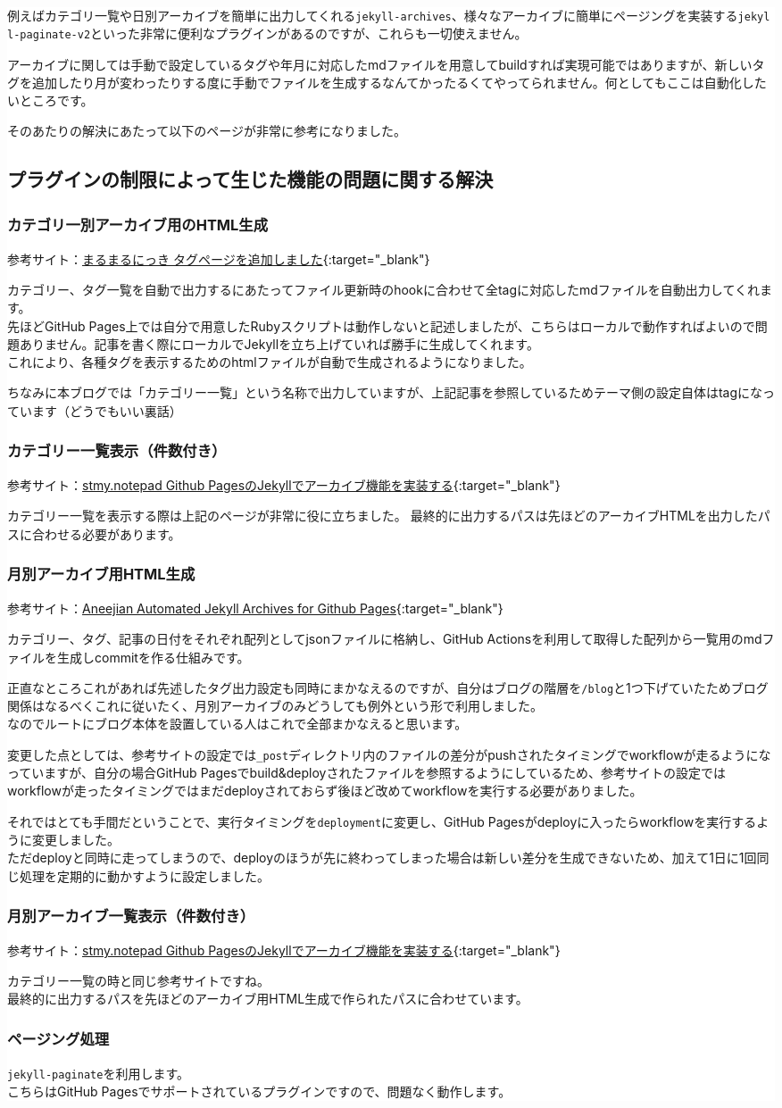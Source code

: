 例えばカテゴリ一覧や日別アーカイブを簡単に出力してくれる`jekyll-archives`、様々なアーカイブに簡単にページングを実装する`jekyll-paginate-v2`といった非常に便利なプラグインがあるのですが、これらも一切使えません。  

アーカイブに関しては手動で設定しているタグや年月に対応したmdファイルを用意してbuildすれば実現可能ではありますが、新しいタグを追加したり月が変わったりする度に手動でファイルを生成するなんてかったるくてやってられません。何としてもここは自動化したいところです。

そのあたりの解決にあたって以下のページが非常に参考になりました。

## プラグインの制限によって生じた機能の問題に関する解決
### カテゴリ一別アーカイブ用のHTML生成
参考サイト：[まるまるにっき タグページを追加しました](https://blog.snowhork.com/2019/01/jekyll-tag-system){:target="_blank"}

カテゴリー、タグ一覧を自動で出力するにあたってファイル更新時のhookに合わせて全tagに対応したmdファイルを自動出力してくれます。  
先ほどGitHub Pages上では自分で用意したRubyスクリプトは動作しないと記述しましたが、こちらはローカルで動作すればよいので問題ありません。記事を書く際にローカルでJekyllを立ち上げていれば勝手に生成してくれます。  
これにより、各種タグを表示するためのhtmlファイルが自動で生成されるようになりました。

ちなみに本ブログでは「カテゴリー一覧」という名称で出力していますが、上記記事を参照しているためテーマ側の設定自体はtagになっています（どうでもいい裏話）

### カテゴリー一覧表示（件数付き）
参考サイト：[stmy.notepad Github PagesのJekyllでアーカイブ機能を実装する](https://stmy.github.io/2016/08/02/Post-Archive-In-Jekyll-Safe-Mode.html){:target="_blank"}

カテゴリー一覧を表示する際は上記のページが非常に役に立ちました。
最終的に出力するパスは先ほどのアーカイブHTMLを出力したパスに合わせる必要があります。

### 月別アーカイブ用HTML生成
参考サイト：[Aneejian Automated Jekyll Archives for Github Pages](https://aneejian.com/automated-jekyll-archives-github-pages/){:target="_blank"}

カテゴリー、タグ、記事の日付をそれぞれ配列としてjsonファイルに格納し、GitHub Actionsを利用して取得した配列から一覧用のmdファイルを生成しcommitを作る仕組みです。

正直なところこれがあれば先述したタグ出力設定も同時にまかなえるのですが、自分はブログの階層を`/blog`と1つ下げていたためブログ関係はなるべくこれに従いたく、月別アーカイブのみどうしても例外という形で利用しました。  
なのでルートにブログ本体を設置している人はこれで全部まかなえると思います。

変更した点としては、参考サイトの設定では`_post`ディレクトリ内のファイルの差分がpushされたタイミングでworkflowが走るようになっていますが、自分の場合GitHub Pagesでbuild&deployされたファイルを参照するようにしているため、参考サイトの設定ではworkflowが走ったタイミングではまだdeployされておらず後ほど改めてworkflowを実行する必要がありました。

それではとても手間だということで、実行タイミングを`deployment`に変更し、GitHub Pagesがdeployに入ったらworkflowを実行するように変更しました。  
ただdeployと同時に走ってしまうので、deployのほうが先に終わってしまった場合は新しい差分を生成できないため、加えて1日に1回同じ処理を定期的に動かすように設定しました。

### 月別アーカイブ一覧表示（件数付き）
参考サイト：[stmy.notepad Github PagesのJekyllでアーカイブ機能を実装する](https://stmy.github.io/2016/08/02/Post-Archive-In-Jekyll-Safe-Mode.html){:target="_blank"}

カテゴリー一覧の時と同じ参考サイトですね。  
最終的に出力するパスを先ほどのアーカイブ用HTML生成で作られたパスに合わせています。

### ページング処理
`jekyll-paginate`を利用します。  
こちらはGitHub Pagesでサポートされているプラグインですので、問題なく動作します。
